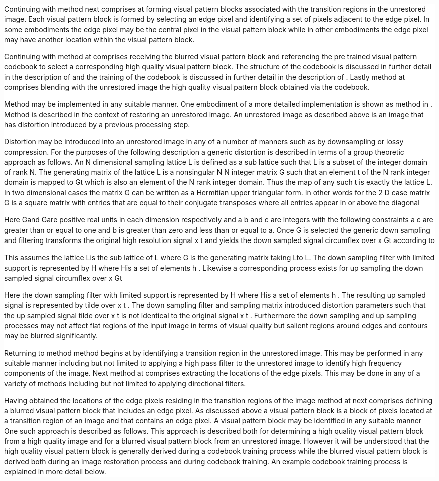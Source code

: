 Continuing with method next comprises at forming visual pattern blocks associated with the transition regions in the unrestored image. Each visual pattern block is formed by selecting an edge pixel and identifying a set of pixels adjacent to the edge pixel. In some embodiments the edge pixel may be the central pixel in the visual pattern block while in other embodiments the edge pixel may have another location within the visual pattern block.

Continuing with method at comprises receiving the blurred visual pattern block and referencing the pre trained visual pattern codebook to select a corresponding high quality visual pattern block. The structure of the codebook is discussed in further detail in the description of and the training of the codebook is discussed in further detail in the description of . Lastly method at comprises blending with the unrestored image the high quality visual pattern block obtained via the codebook.

Method may be implemented in any suitable manner. One embodiment of a more detailed implementation is shown as method in . Method is described in the context of restoring an unrestored image. An unrestored image as described above is an image that has distortion introduced by a previous processing step.

Distortion may be introduced into an unrestored image in any of a number of manners such as by downsampling or lossy compression. For the purposes of the following description a generic distortion is described in terms of a group theoretic approach as follows. An N dimensional sampling lattice L is defined as a sub lattice such that L is a subset of the integer domain of rank N. The generating matrix of the lattice L is a nonsingular N N integer matrix G such that an element t of the N rank integer domain is mapped to Gt which is also an element of the N rank integer domain. Thus the map of any such t is exactly the lattice L. In two dimensional cases the matrix G can be written as a Hermitian upper triangular form. In other words for the 2 D case matrix G is a square matrix with entries that are equal to their conjugate transposes where all entries appear in or above the diagonal 

Here Gand Gare positive real units in each dimension respectively and a b and c are integers with the following constraints a c are greater than or equal to one and b is greater than zero and less than or equal to a. Once G is selected the generic down sampling and filtering transforms the original high resolution signal x t and yields the down sampled signal circumflex over x Gt according to

This assumes the lattice Lis the sub lattice of L where G is the generating matrix taking Lto L. The down sampling filter with limited support is represented by H where His a set of elements h . Likewise a corresponding process exists for up sampling the down sampled signal circumflex over x Gt 

Here the down sampling filter with limited support is represented by H where His a set of elements h . The resulting up sampled signal is represented by tilde over x t . The down sampling filter and sampling matrix introduced distortion parameters such that the up sampled signal tilde over x t is not identical to the original signal x t . Furthermore the down sampling and up sampling processes may not affect flat regions of the input image in terms of visual quality but salient regions around edges and contours may be blurred significantly.

Returning to method method begins at by identifying a transition region in the unrestored image. This may be performed in any suitable manner including but not limited to applying a high pass filter to the unrestored image to identify high frequency components of the image. Next method at comprises extracting the locations of the edge pixels. This may be done in any of a variety of methods including but not limited to applying directional filters.

Having obtained the locations of the edge pixels residing in the transition regions of the image method at next comprises defining a blurred visual pattern block that includes an edge pixel. As discussed above a visual pattern block is a block of pixels located at a transition region of an image and that contains an edge pixel. A visual pattern block may be identified in any suitable manner One such approach is described as follows. This approach is described both for determining a high quality visual pattern block from a high quality image and for a blurred visual pattern block from an unrestored image. However it will be understood that the high quality visual pattern block is generally derived during a codebook training process while the blurred visual pattern block is derived both during an image restoration process and during codebook training. An example codebook training process is explained in more detail below.
